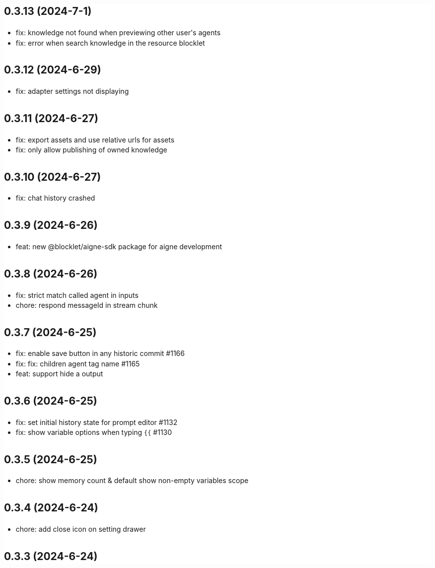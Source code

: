 ## 0.3.13 (2024-7-1)

- fix: knowledge not found when previewing other user's agents
- fix: error when search knowledge in the resource blocklet

## 0.3.12 (2024-6-29)

- fix: adapter settings not displaying

## 0.3.11 (2024-6-27)

- fix: export assets and use relative urls for assets
- fix: only allow publishing of owned knowledge

## 0.3.10 (2024-6-27)

- fix: chat history crashed

## 0.3.9 (2024-6-26)

- feat: new @blocklet/aigne-sdk package for aigne development

## 0.3.8 (2024-6-26)

- fix: strict match called agent in inputs
- chore: respond messageId in stream chunk

## 0.3.7 (2024-6-25)

- fix: enable save button in any historic commit #1166
- fix: fix: children agent tag name #1165
- feat: support hide a output

## 0.3.6 (2024-6-25)

- fix: set initial history state for prompt editor #1132
- fix: show variable options when typing `{{` #1130

## 0.3.5 (2024-6-25)

- chore: show memory count & default show non-empty variables scope

## 0.3.4 (2024-6-24)

- chore: add close icon on setting drawer

## 0.3.3 (2024-6-24)

